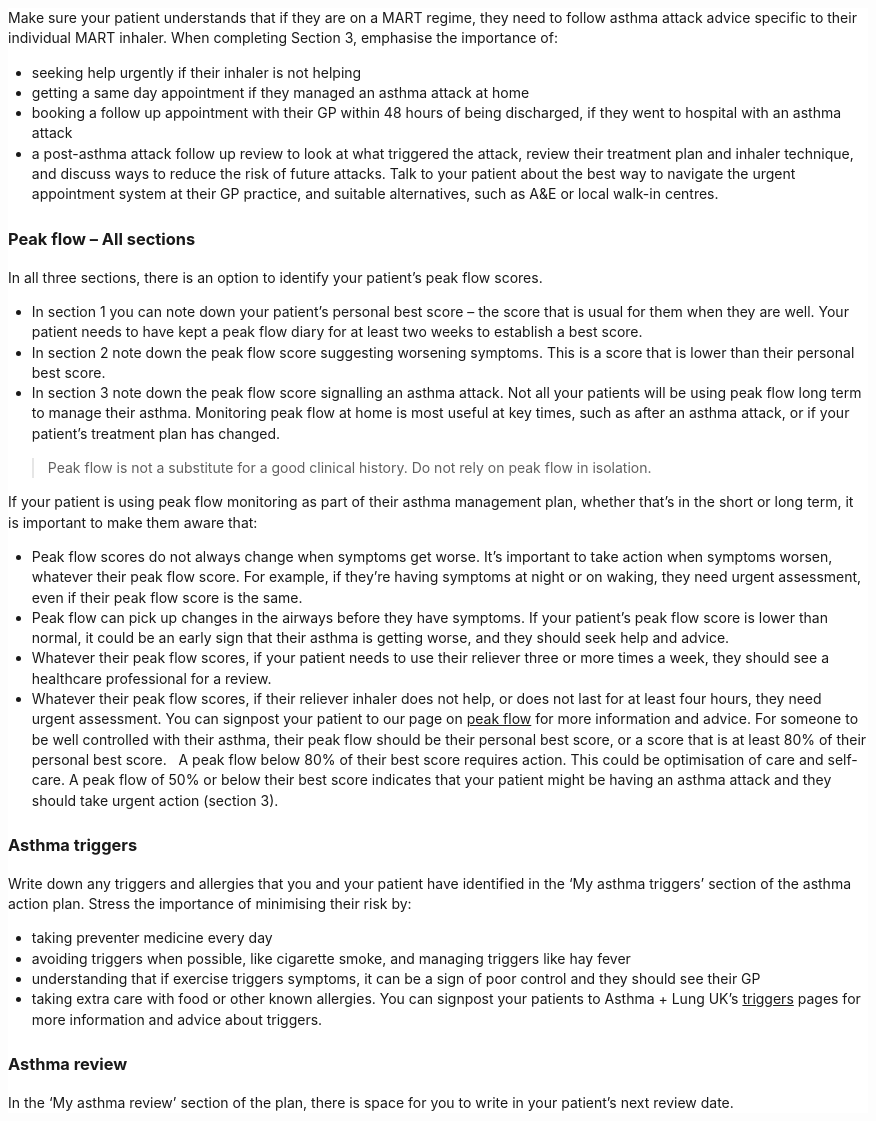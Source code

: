Make sure your patient understands that if they are on a MART regime, they need to follow asthma attack advice specific to their individual MART inhaler.
When completing Section 3, emphasise the importance of:
* seeking help urgently if their inhaler is not helping
* getting a same day appointment if they managed an asthma attack at home
* booking a follow up appointment with their GP within 48 hours of being discharged, if they went to hospital with an asthma attack
* a post-asthma attack follow up review to look at what triggered the attack, review their treatment plan and inhaler technique, and discuss ways to reduce the risk of future attacks.
Talk to your patient about the best way to navigate the urgent appointment system at their GP practice, and suitable alternatives, such as A&E or local walk-in centres.
### Peak flow – All sections
In all three sections, there is an option to identify your patient’s peak flow scores.
* In section 1 you can note down your patient’s personal best score – the score that is usual for them when they are well. Your patient needs to have kept a peak flow diary for at least two weeks to establish a best score.
* In section 2 note down the peak flow score suggesting worsening symptoms. This is a score that is lower than their personal best score.
* In section 3 note down the peak flow score signalling an asthma attack.
Not all your patients will be using peak flow long term to manage their asthma. Monitoring peak flow at home is most useful at key times, such as after an asthma attack, or if your patient’s treatment plan has changed.
> Peak flow is not a substitute for a good clinical history. Do not rely on peak flow in isolation.
> 
> 
> 
If your patient is using peak flow monitoring as part of their asthma management plan, whether that’s in the short or long term, it is important to make them aware that:
* Peak flow scores do not always change when symptoms get worse. It’s important to take action when symptoms worsen, whatever their peak flow score. For example, if they’re having symptoms at night or on waking, they need urgent assessment, even if their peak flow score is the same.
* Peak flow can pick up changes in the airways before they have symptoms. If your patient’s peak flow score is lower than normal, it could be an early sign that their asthma is getting worse, and they should seek help and advice.
* Whatever their peak flow scores, if your patient needs to use their reliever three or more times a week, they should see a healthcare professional for a review.
* Whatever their peak flow scores, if their reliever inhaler does not help, or does not last for at least four hours, they need urgent assessment.
You can signpost your patient to our page on [peak flow](/conditions/breathing-lung-function-tests/peak-flow-test "Peak flow test") for more information and advice.
For someone to be well controlled with their asthma, their peak flow should be their personal best score, or a score that is at least 80% of their personal best score.  
A peak flow below 80% of their best score requires action. This could be optimisation of care and self-care.
A peak flow of 50% or below their best score indicates that your patient might be having an asthma attack and they should take urgent action (section 3).
### Asthma triggers
Write down any triggers and allergies that you and your patient have identified in the ‘My asthma triggers’ section of the asthma action plan.
Stress the importance of minimising their risk by:
* taking preventer medicine every day
* avoiding triggers when possible, like cigarette smoke, and managing triggers like hay fever
* understanding that if exercise triggers symptoms, it can be a sign of poor control and they should see their GP
* taking extra care with food or other known allergies.
You can signpost your patients to Asthma + Lung UK’s [triggers](/conditions/asthma/asthma-triggers/understanding-asthma-triggers "Understanding asthma triggers") pages for more information and advice about triggers.
### Asthma review
In the ‘My asthma review’ section of the plan, there is space for you to write in your patient’s next review date.